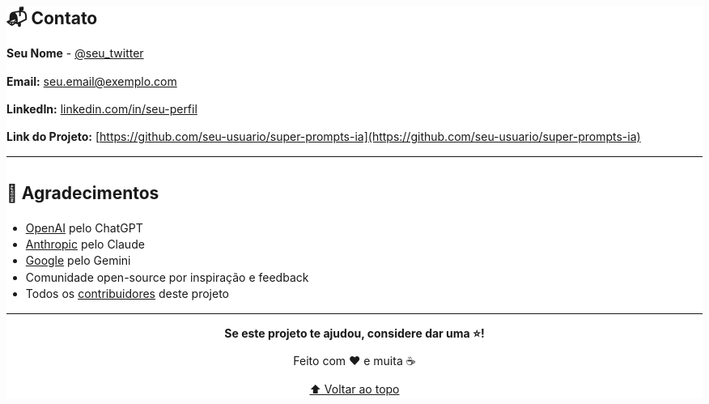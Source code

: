 
## 📬 Contato

**Seu Nome** - [@seu_twitter](https://twitter.com/seu_twitter)

**Email:** seu.email@exemplo.com

**LinkedIn:** [linkedin.com/in/seu-perfil](https://linkedin.com/in/seu-perfil)

**Link do Projeto:** [https://github.com/seu-usuario/super-prompts-ia](https://github.com/seu-usuario/super-prompts-ia)

---

## 🙏 Agradecimentos

- [OpenAI](https://openai.com) pelo ChatGPT
- [Anthropic](https://anthropic.com) pelo Claude
- [Google](https://deepmind.google/technologies/gemini/) pelo Gemini
- Comunidade open-source por inspiração e feedback
- Todos os [contribuidores](https://github.com/seu-usuario/super-prompts-ia/graphs/contributors) deste projeto

---

<div align="center">

**Se este projeto te ajudou, considere dar uma ⭐!**

Feito com ❤️ e muita ☕

[⬆ Voltar ao topo](#-super-prompts-de-ia)

</div>
